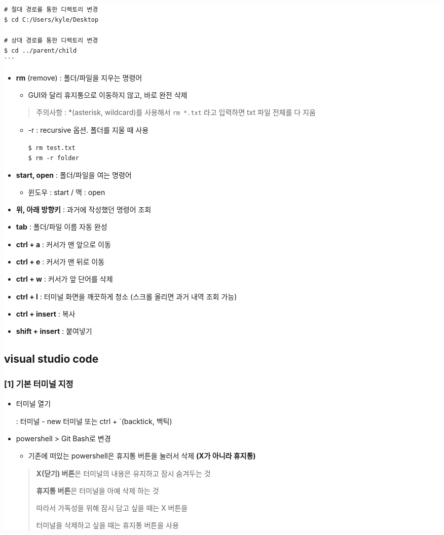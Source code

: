     # 절대 경로를 통한 디렉토리 변경
    $ cd C:/Users/kyle/Desktop
    
    # 상대 경로를 통한 디렉토리 변경
    $ cd ../parent/child
    ```

- **rm** (remove) : 폴더/파일을 지우는 명령어

  - GUI와 달리 휴지통으로 이동하지 않고, 바로 완전 삭제

  > 주의사항 :  *(asterisk, wildcard)를 사용해서 `rm *.txt` 라고 입력하면 txt 파일 전체를 다 지움

  - -r : recursive 옵션. 폴더를 지울 때 사용

    ```
    $ rm test.txt
    $ rm -r folder
    ```

- **start, open** : 폴더/파일을 여는 명령어

  - 윈도우 : start / 맥 : open

    

- **위, 아래 방향키** : 과거에 작성했던 명령어 조회

- **tab** : 폴더/파일 이름 자동 완성

- **ctrl + a** : 커서가 맨 앞으로 이동

- **ctrl + e** : 커서가 맨 뒤로 이동

- **ctrl + w** : 커서가 앞 단어를 삭제

- **ctrl + l** : 터미널 화면을 깨끗하게 청소 (스크롤 올리면 과거 내역 조회 가능)

- **ctrl + insert** : 복사

- **shift + insert** : 붙여넣기

 

## visual studio code

### [1] 기본 터미널 지정

- 터미널 열기

  : 터미널 - new 터미널 또는 ctrl + `(backtick, 백틱)

- powershell > Git Bash로 변경

  -  기존에 떠있는 powershell은 휴지통 버튼을 눌러서 삭제 **(X가 아니라 휴지통)**

    > **X(닫기) 버튼**은 터미널의 내용은 유지하고 잠시 숨겨두는 것
    >
    >**휴지통 버튼**은 터미널을 아예 삭제 하는 것
    >
    >따라서 가독성을 위해 잠시 담고 싶을 때는 X 버튼을 
    >
    >터미널을 삭제하고 싶을 때는 휴지통 버튼을 사용
